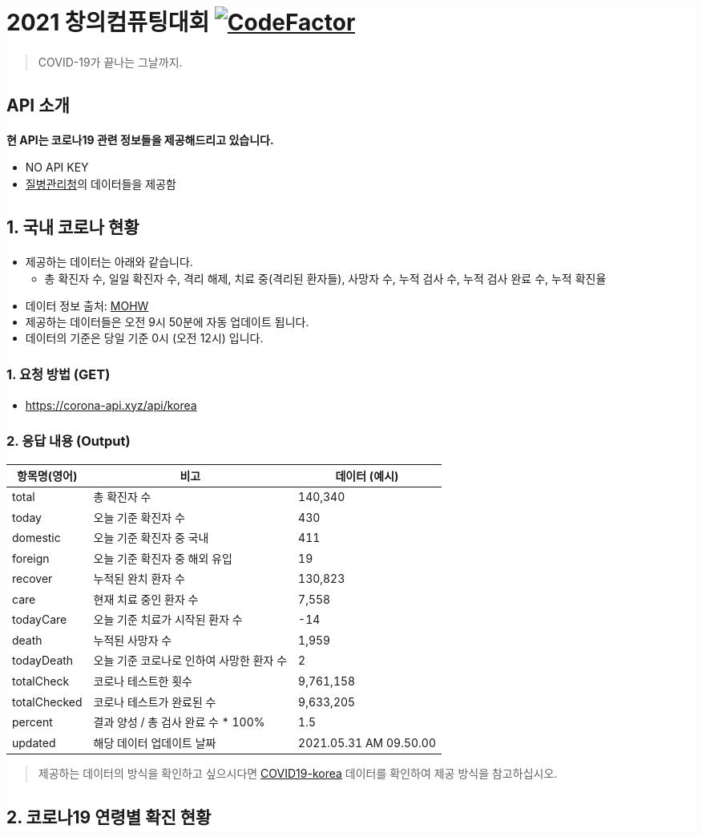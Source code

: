 

# 2021 창의컴퓨팅대회 [![CodeFactor](https://www.codefactor.io/repository/github/ukong0324/mmhs_computing-contest/badge/main?s=b81aee30e8f0e4732773fd18b7f76a5e4ae500b4)](https://www.codefactor.io/repository/github/ukong0324/mmhs_computing-contest/overview/main)
> COVID-19가 끝나는 그날까지.

## API 소개

**현 API는 코로나19 관련 정보들을 제공해드리고 있습니다.**

* NO API KEY
* [질병관리청](http://www.kdca.go.kr/)의 데이터들을 제공함

## 1. 국내 코로나 현황

+ 제공하는 데이터는 아래와 같습니다.   
    + 총 확진자 수, 일일 확진자 수, 격리 해제, 치료 중(격리된 환자들), 사망자 수, 누적 검사 수, 누적 검사 완료 수, 누적 확진율   

* 데이터 정보 출처: [MOHW](http://ncov.mohw.go.kr/)   
* 제공하는 데이터들은 오전 9시 50분에 자동 업데이트 됩니다.   
* 데이터의 기준은 당일 기준 0시 (오전 12시) 입니다.

### 1. 요청 방법 (GET) 
* https://corona-api.xyz/api/korea


### 2. 응답 내용 (Output)

항목명(영어)  | 비고 | 데이터 (예시)
------- |  ------- | --------
total  | 총 확진자 수 | 140,340
today  | 오늘 기준 확진자 수 | 430
domestic  | 오늘 기준 확진자 중 국내 | 411
foreign  | 오늘 기준 확진자 중 해외 유입 | 19
recover  | 누적된 완치 환자 수 | 130,823
care |  현재 치료 중인 환자 수 | 7,558
todayCare | 오늘 기준 치료가 시작된 환자 수 | -14
death | 누적된 사망자 수 | 1,959
todayDeath | 오늘 기준 코로나로 인하여 사망한 환자 수 | 2
totalCheck | 코로나 테스트한 횟수 | 9,761,158
totalChecked | 코로나 테스트가 완료된 수 | 9,633,205
percent | 결과 양성 / 총 검사 완료 수 * 100% | 1.5
updated | 해당 데이터 업데이트 날짜 | 2021.05.31 AM 09.50.00  
  
> 제공하는 데이터의 방식을 확인하고 싶으시다면 [COVID19-korea](https://github.com/Ukong0324/mmhs_computing-contest/blob/main/api/example/data/example-korea.json) 데이터를 확인하여 제공 방식을 참고하십시오.

## 2. 코로나19 연령별 확진 현황  
